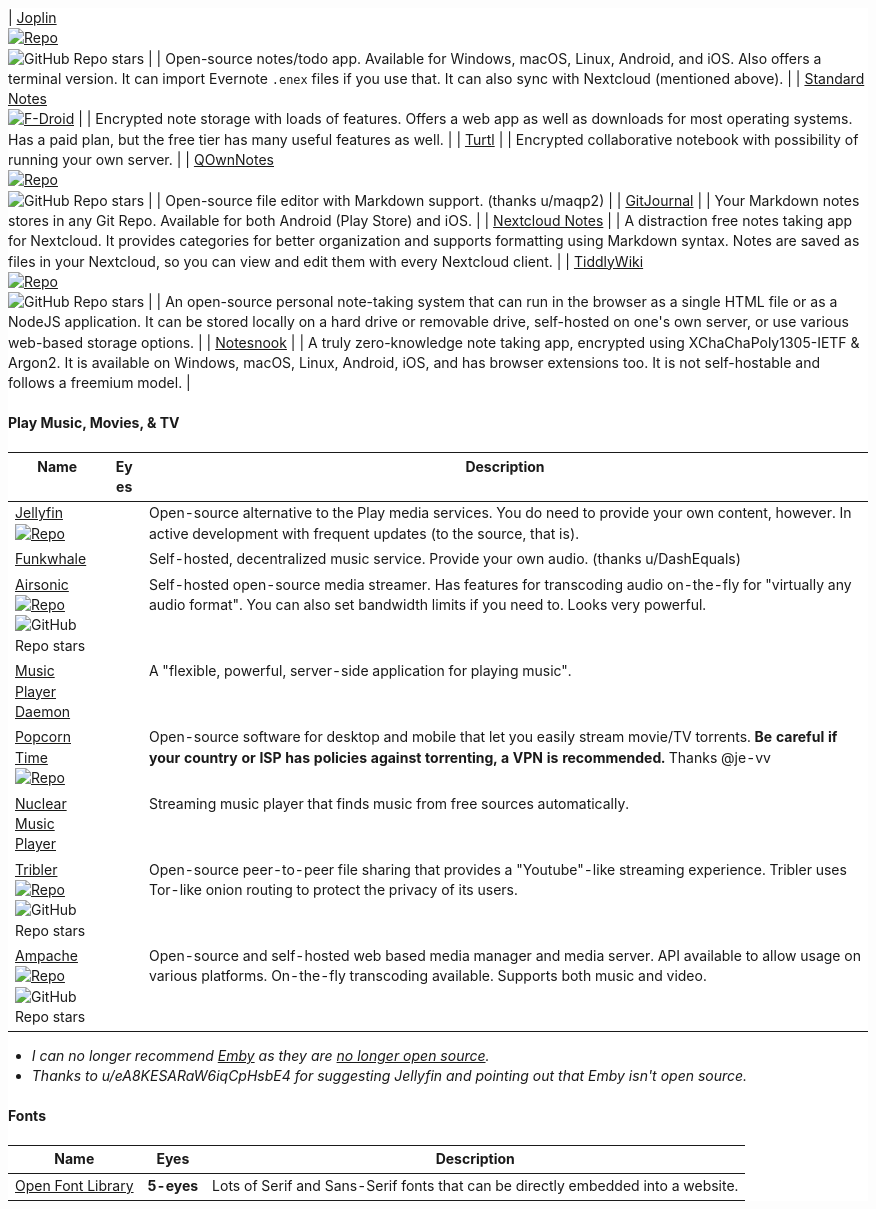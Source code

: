 | [Joplin](https://joplinapp.org/)<br/>[![Repo](https://img.shields.io/badge/open-source-3DA639?style=flat-square&logo=github)](https://github.com/laurent22/joplin)<br/>![GitHub Repo stars](https://img.shields.io/github/stars/laurent22/joplin?logo=github&style=flat-square) |  | Open-source notes/todo app. Available for Windows, macOS, Linux, Android, and iOS. Also offers a terminal version. It can import Evernote `.enex` files if you use that. It can also sync with Nextcloud (mentioned above). |
| [Standard Notes](https://standardnotes.com/)<br/>[![F-Droid](https://img.shields.io/f-droid/v/com.standardnotes?style=flat-square&logo=f-droid)](https://f-droid.org/en/packages/com.standardnotes/) |  | Encrypted note storage with loads of features. Offers a web app as well as downloads for most operating systems. Has a paid plan, but the free tier has many useful features as well. |
| [Turtl](https://turtlapp.com/) |  | Encrypted collaborative notebook with possibility of running your own server. |
| [QOwnNotes](https://www.qownnotes.org/)<br/>[![Repo](https://img.shields.io/badge/open-source-3DA639?style=flat-square&logo=github)](https://github.com/pbek/QOwnNotes)<br/>![GitHub Repo stars](https://img.shields.io/github/stars/pbek/QOwnNotes?logo=github&style=flat-square) |  | Open-source file editor with Markdown support. (thanks u/maqp2) |
| [GitJournal](https://gitjournal.io/) |  | Your Markdown notes stores in any Git Repo. Available for both Android (Play Store) and iOS. |
| [Nextcloud Notes](https://apps.nextcloud.com/apps/notes) |  | A distraction free notes taking app for Nextcloud. It provides categories for better organization and supports formatting using Markdown syntax. Notes are saved as files in your Nextcloud, so you can view and edit them with every Nextcloud client. |
| [TiddlyWiki](https://tiddlywiki.com/)<br/>[![Repo](https://img.shields.io/badge/open-source-3DA639?style=flat-square&logo=github)](https://github.com/Jermolene/TiddlyWiki5)<br/>![GitHub Repo stars](https://img.shields.io/github/stars/Jermolene/TiddlyWiki5?logo=github&style=flat-square) |  | An open-source personal note-taking system that can run in the browser as a single HTML file or as a NodeJS application. It can be stored locally on a hard drive or removable drive, self-hosted on one's own server, or use various web-based storage options. |
| [Notesnook](https://notesnook.com/) |  | A truly zero-knowledge note taking app, encrypted using XChaChaPoly1305-IETF & Argon2. It is available on Windows, macOS, Linux, Android, iOS, and has browser extensions too. It is not self-hostable and follows a freemium model. |



#### Play Music, Movies, & TV

| Name | Eyes | Description |
| ---- | ---- | ----------- |
| [Jellyfin](https://jellyfin.org/)<br/>[![Repo](https://img.shields.io/badge/open-source-3DA639?style=flat-square&logo=github)](https://github.com/jellyfin)<br/> |  | Open-source alternative to the Play media services. You do need to provide your own content, however. In active development with frequent updates (to the source, that is). |
| [Funkwhale](https://funkwhale.audio/) |  | Self-hosted, decentralized music service. Provide your own audio. (thanks u/DashEquals) |
| [Airsonic](https://airsonic.github.io/)<br/>[![Repo](https://img.shields.io/badge/open-source-3DA639?style=flat-square&logo=github)](https://github.com/airsonic/airsonic)<br/>![GitHub Repo stars](https://img.shields.io/github/stars/airsonic/airsonic?logo=github&style=flat-square) |  | Self-hosted open-source media streamer. Has features for transcoding audio on-the-fly for "virtually any audio format". You can also set bandwidth limits if you need to. Looks very powerful. |
| [Music Player Daemon](https://www.musicpd.org/) |  | A "flexible, powerful, server-side application for playing music". |
| [Popcorn Time](https://popcorntime.sh/)<br/>[![Repo](https://img.shields.io/badge/open-source-3DA639?style=flat-square&logo=github)](https://github.com/popcorn-official)<br/> |  | Open-source software for desktop and mobile that let you easily stream movie/TV torrents. **Be careful if your country or ISP has policies against torrenting, a VPN is recommended.** Thanks @je-vv |
| [Nuclear Music Player](https://nuclear.js.org/) |  | Streaming music player that finds music from free sources automatically. |
| [Tribler](https://www.tribler.org/)<br/>[![Repo](https://img.shields.io/badge/open-source-3DA639?style=flat-square&logo=github)](https://github.com/Tribler/tribler)<br/>![GitHub Repo stars](https://img.shields.io/github/stars/Tribler/tribler?logo=github&style=flat-square) |  | Open-source peer-to-peer file sharing that provides a "Youtube"-like streaming experience. Tribler uses Tor-like onion routing to protect the privacy of its users. |
| [Ampache](http://ampache.org/)<br/>[![Repo](https://img.shields.io/badge/open-source-3DA639?style=flat-square&logo=github)](https://github.com/ampache/ampache)<br/>![GitHub Repo stars](https://img.shields.io/github/stars/ampache/ampache?logo=github&style=flat-square) |  | Open-source and self-hosted web based media manager and media server. API available to allow usage on various platforms. On-the-fly transcoding available. Supports both music and video. |

- *I can no longer recommend [Emby](https://emby.media/) as they are [no longer open source](https://www.linuxuprising.com/2018/12/jellyfin-free-software-emby-media.html).*
- *Thanks to u/eA8KESARaW6iqCpHsbE4 for suggesting Jellyfin and pointing out that Emby isn't open source.*


#### Fonts

| Name | Eyes | Description |
| ---- | ---- | ----------- |
| [Open Font Library](https://fontlibrary.org/) | **5-eyes** | Lots of Serif and Sans-Serif fonts that can be directly embedded into a website. |